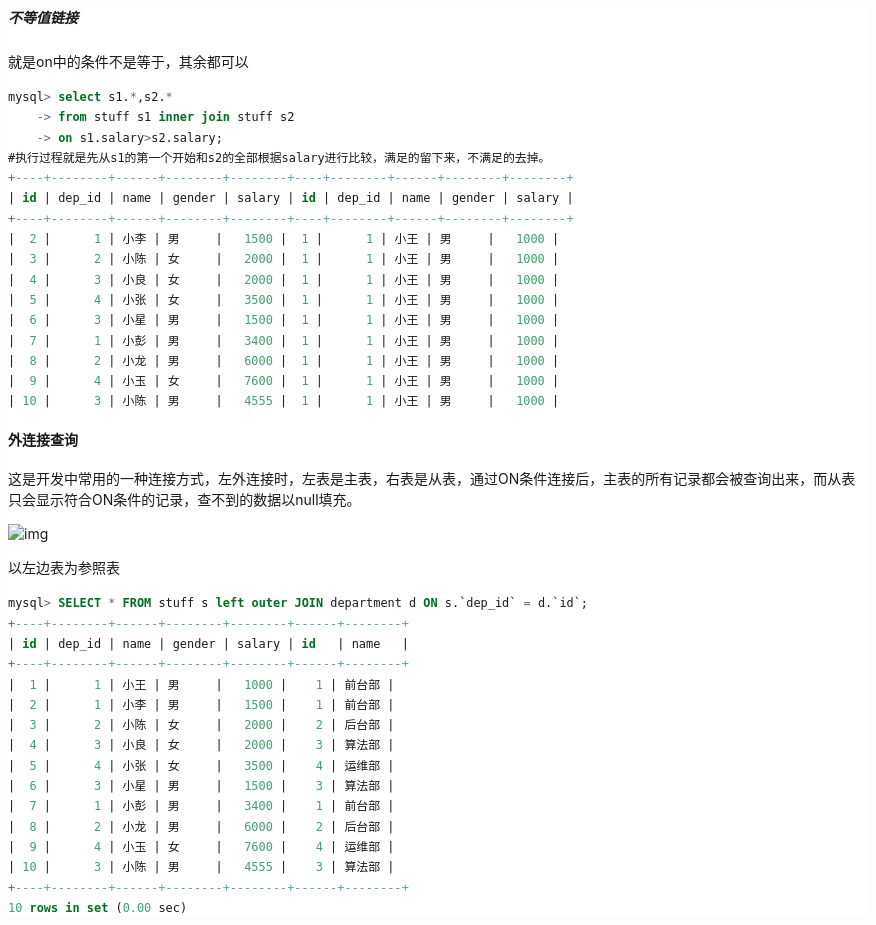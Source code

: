 ##### 不等值链接

就是on中的条件不是等于，其余都可以

```Sql
mysql> select s1.*,s2.*
    -> from stuff s1 inner join stuff s2
    -> on s1.salary>s2.salary;
#执行过程就是先从s1的第一个开始和s2的全部根据salary进行比较，满足的留下来，不满足的去掉。
+----+--------+------+--------+--------+----+--------+------+--------+--------+
| id | dep_id | name | gender | salary | id | dep_id | name | gender | salary |
+----+--------+------+--------+--------+----+--------+------+--------+--------+
|  2 |      1 | 小李 | 男     |   1500 |  1 |      1 | 小王 | 男     |   1000 |
|  3 |      2 | 小陈 | 女     |   2000 |  1 |      1 | 小王 | 男     |   1000 |
|  4 |      3 | 小良 | 女     |   2000 |  1 |      1 | 小王 | 男     |   1000 |
|  5 |      4 | 小张 | 女     |   3500 |  1 |      1 | 小王 | 男     |   1000 |
|  6 |      3 | 小星 | 男     |   1500 |  1 |      1 | 小王 | 男     |   1000 |
|  7 |      1 | 小彭 | 男     |   3400 |  1 |      1 | 小王 | 男     |   1000 |
|  8 |      2 | 小龙 | 男     |   6000 |  1 |      1 | 小王 | 男     |   1000 |
|  9 |      4 | 小玉 | 女     |   7600 |  1 |      1 | 小王 | 男     |   1000 |
| 10 |      3 | 小陈 | 男     |   4555 |  1 |      1 | 小王 | 男     |   1000 |


```

#### 外连接查询

这是开发中常用的一种连接方式，左外连接时，左表是主表，右表是从表，通过ON条件连接后，主表的所有记录都会被查询出来，而从表只会显示符合ON条件的记录，查不到的数据以null填充。

![img](https://img-blog.csdn.net/20181005211357263?watermark/2/text/aHR0cHM6Ly9ibG9nLmNzZG4ubmV0L3pqdDk4MDQ1MjQ4Mw==/font/5a6L5L2T/fontsize/400/fill/I0JBQkFCMA==/dissolve/70)

以左边表为参照表

```Sql
mysql> SELECT * FROM stuff s left outer JOIN department d ON s.`dep_id` = d.`id`;
+----+--------+------+--------+--------+------+--------+
| id | dep_id | name | gender | salary | id   | name   |
+----+--------+------+--------+--------+------+--------+
|  1 |      1 | 小王 | 男     |   1000 |    1 | 前台部 |
|  2 |      1 | 小李 | 男     |   1500 |    1 | 前台部 |
|  3 |      2 | 小陈 | 女     |   2000 |    2 | 后台部 |
|  4 |      3 | 小良 | 女     |   2000 |    3 | 算法部 |
|  5 |      4 | 小张 | 女     |   3500 |    4 | 运维部 |
|  6 |      3 | 小星 | 男     |   1500 |    3 | 算法部 |
|  7 |      1 | 小彭 | 男     |   3400 |    1 | 前台部 |
|  8 |      2 | 小龙 | 男     |   6000 |    2 | 后台部 |
|  9 |      4 | 小玉 | 女     |   7600 |    4 | 运维部 |
| 10 |      3 | 小陈 | 男     |   4555 |    3 | 算法部 |
+----+--------+------+--------+--------+------+--------+
10 rows in set (0.00 sec)

```


